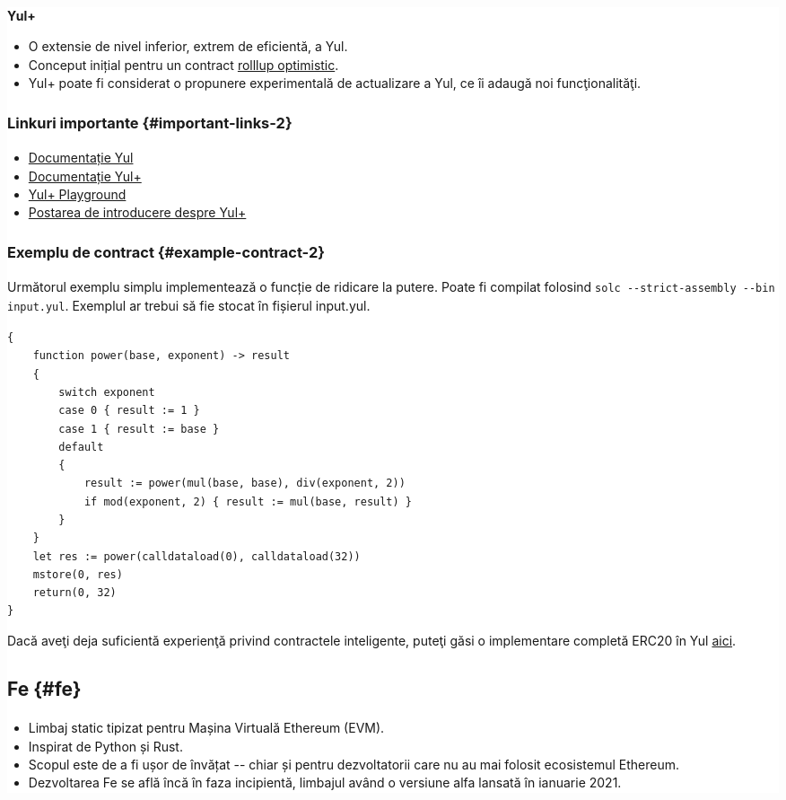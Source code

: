 **Yul+**

- O extensie de nivel inferior, extrem de eficientă, a Yul.
- Conceput inițial pentru un contract [rolllup optimistic](/developers/docs/scaling/optimistic-rollups/).
- Yul+ poate fi considerat o propunere experimentală de actualizare a Yul, ce îi adaugă noi funcţionalităţi.

### Linkuri importante {#important-links-2}

- [Documentație Yul](https://docs.soliditylang.org/en/latest/yul.html)
- [Documentație Yul+](https://github.com/fuellabs/yulp)
- [Yul+ Playground](https://yulp.fuel.sh/)
- [Postarea de introducere despre Yul+](https://medium.com/@fuellabs/introducing-yul-a-new-low-level-language-for-ethereum-aa64ce89512f)

### Exemplu de contract {#example-contract-2}

Următorul exemplu simplu implementează o funcție de ridicare la putere. Poate fi compilat folosind `solc --strict-assembly --bin input.yul`. Exemplul ar trebui să fie stocat în fișierul input.yul.

```
{
    function power(base, exponent) -> result
    {
        switch exponent
        case 0 { result := 1 }
        case 1 { result := base }
        default
        {
            result := power(mul(base, base), div(exponent, 2))
            if mod(exponent, 2) { result := mul(base, result) }
        }
    }
    let res := power(calldataload(0), calldataload(32))
    mstore(0, res)
    return(0, 32)
}
```

Dacă aveţi deja suficientă experienţă privind contractele inteligente, puteţi găsi o implementare completă ERC20 în Yul [aici](https://solidity.readthedocs.io/en/latest/yul.html#complete-erc20-example).

## Fe {#fe}

- Limbaj static tipizat pentru Mașina Virtuală Ethereum (EVM).
- Inspirat de Python și Rust.
- Scopul este de a fi ușor de învățat -- chiar și pentru dezvoltatorii care nu au mai folosit ecosistemul Ethereum.
- Dezvoltarea Fe se află încă în faza incipientă, limbajul având o versiune alfa lansată în ianuarie 2021.
